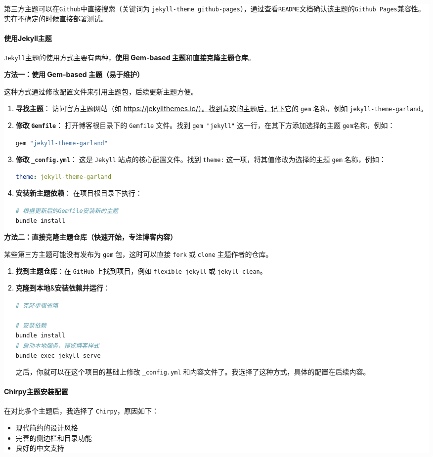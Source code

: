 第三方主题可以在`Github`中直接搜索（关键词为 `jekyll-theme github-pages`），通过查看`README`文档确认该主题的`Github Pages`兼容性。实在不确定的时候直接部署测试。

#### 使用Jekyll主题

`Jekyll`主题的使用方式主要有两种，**使用 Gem-based 主题**和**直接克隆主题仓库**。

**方法一：使用 Gem-based 主题（易于维护）**

这种方式通过修改配置文件来引用主题包，后续更新主题方便。

1. **寻找主题**：
   访问官方主题网站（如 https://jekyllthemes.io/）。找到喜欢的主题后，记下它的 `gem` 名称，例如 `jekyll-theme-garland`。

2. **修改 `Gemfile`**：
   打开博客根目录下的 `Gemfile` 文件。找到 `gem "jekyll"` 这一行，在其下方添加选择的主题 `gem`名称，例如：

   ```ruby
   gem "jekyll-theme-garland"
   ```

3. **修改 `_config.yml`**：
   这是 `Jekyll` 站点的核心配置文件。找到 `theme:` 这一项，将其值修改为选择的主题 `gem` 名称，例如：

   ```yaml
   theme: jekyll-theme-garland
   ```

4. **安装新主题依赖**：
   在项目根目录下执行：

   ```bash
   # 根据更新后的Gemfile安装新的主题
   bundle install
   ```

**方法二：直接克隆主题仓库（快速开始，专注博客内容）**

某些第三方主题可能没有发布为 `gem` 包，这时可以直接 `fork` 或 `clone` 主题作者的仓库。

1. **找到主题仓库**：在 `GitHub` 上找到项目，例如 `flexible-jekyll` 或 `jekyll-clean`。

2. **克隆到本地**&**安装依赖并运行**：

   ```bash
   # 克隆步骤省略
   
   # 安装依赖
   bundle install
   # 启动本地服务，预览博客样式
   bundle exec jekyll serve
   ```

   之后，你就可以在这个项目的基础上修改 `_config.yml` 和内容文件了。我选择了这种方式，具体的配置在后续内容。

#### Chirpy主题安装配置

在对比多个主题后，我选择了 `Chirpy`，原因如下：

- 现代简约的设计风格
- 完善的侧边栏和目录功能
- 良好的中文支持
